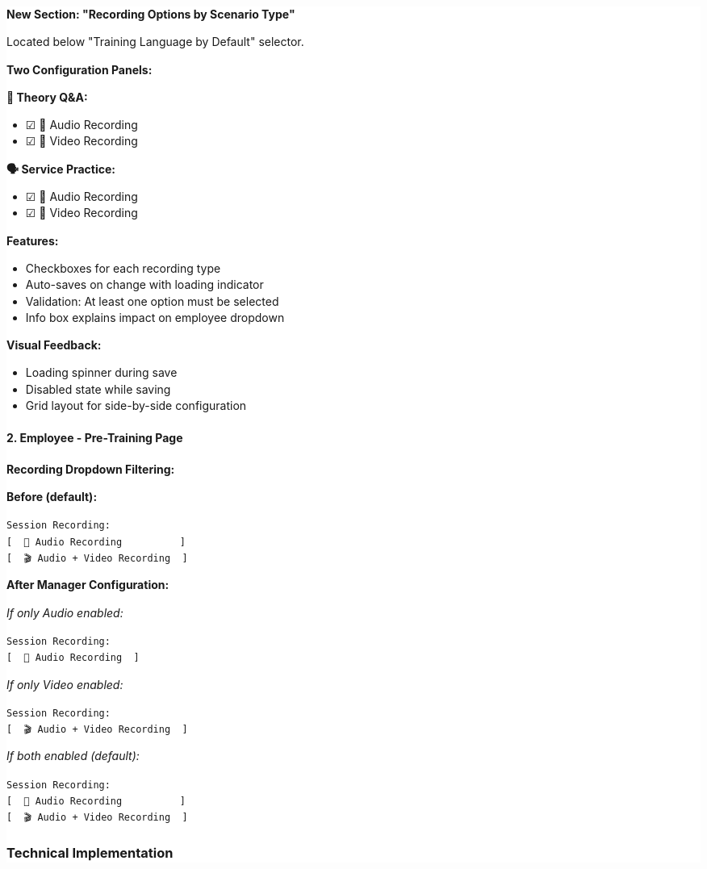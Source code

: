 **New Section: "Recording Options by Scenario Type"**

Located below "Training Language by Default" selector.

**Two Configuration Panels:**

**📖 Theory Q&A:**
- ☑ 🎤 Audio Recording
- ☑ 🎥 Video Recording

**🗣️ Service Practice:**
- ☑ 🎤 Audio Recording
- ☑ 🎥 Video Recording

**Features:**
- Checkboxes for each recording type
- Auto-saves on change with loading indicator
- Validation: At least one option must be selected
- Info box explains impact on employee dropdown

**Visual Feedback:**
- Loading spinner during save
- Disabled state while saving
- Grid layout for side-by-side configuration

#### 2. Employee - Pre-Training Page

**Recording Dropdown Filtering:**

**Before (default):**
```
Session Recording:
[  🎤 Audio Recording          ]
[  🎬 Audio + Video Recording  ]
```

**After Manager Configuration:**

*If only Audio enabled:*
```
Session Recording:
[  🎤 Audio Recording  ]
```

*If only Video enabled:*
```
Session Recording:
[  🎬 Audio + Video Recording  ]
```

*If both enabled (default):*
```
Session Recording:
[  🎤 Audio Recording          ]
[  🎬 Audio + Video Recording  ]
```

### Technical Implementation
